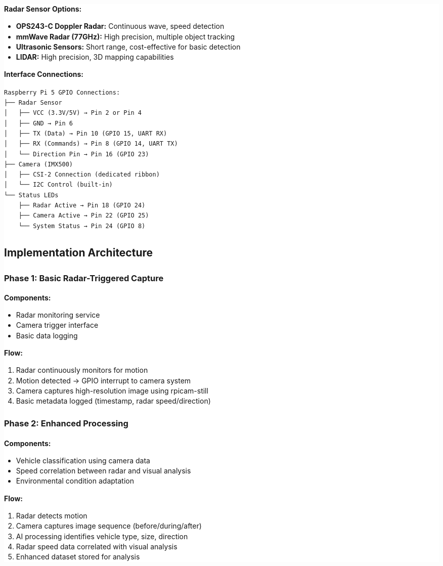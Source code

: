 **Radar Sensor Options:**
- **OPS243-C Doppler Radar:** Continuous wave, speed detection
- **mmWave Radar (77GHz):** High precision, multiple object tracking
- **Ultrasonic Sensors:** Short range, cost-effective for basic detection
- **LIDAR:** High precision, 3D mapping capabilities

**Interface Connections:**
```
Raspberry Pi 5 GPIO Connections:
├── Radar Sensor
│   ├── VCC (3.3V/5V) → Pin 2 or Pin 4
│   ├── GND → Pin 6
│   ├── TX (Data) → Pin 10 (GPIO 15, UART RX)
│   ├── RX (Commands) → Pin 8 (GPIO 14, UART TX)
│   └── Direction Pin → Pin 16 (GPIO 23)
├── Camera (IMX500)
│   ├── CSI-2 Connection (dedicated ribbon)
│   └── I2C Control (built-in)
└── Status LEDs
    ├── Radar Active → Pin 18 (GPIO 24)
    ├── Camera Active → Pin 22 (GPIO 25)
    └── System Status → Pin 24 (GPIO 8)
```

## Implementation Architecture

### Phase 1: Basic Radar-Triggered Capture

**Components:**
- Radar monitoring service
- Camera trigger interface
- Basic data logging

**Flow:**
1. Radar continuously monitors for motion
2. Motion detected → GPIO interrupt to camera system
3. Camera captures high-resolution image using rpicam-still
4. Basic metadata logged (timestamp, radar speed/direction)

### Phase 2: Enhanced Processing

**Components:**
- Vehicle classification using camera data
- Speed correlation between radar and visual analysis
- Environmental condition adaptation

**Flow:**
1. Radar detects motion
2. Camera captures image sequence (before/during/after)
3. AI processing identifies vehicle type, size, direction
4. Radar speed data correlated with visual analysis
5. Enhanced dataset stored for analysis
